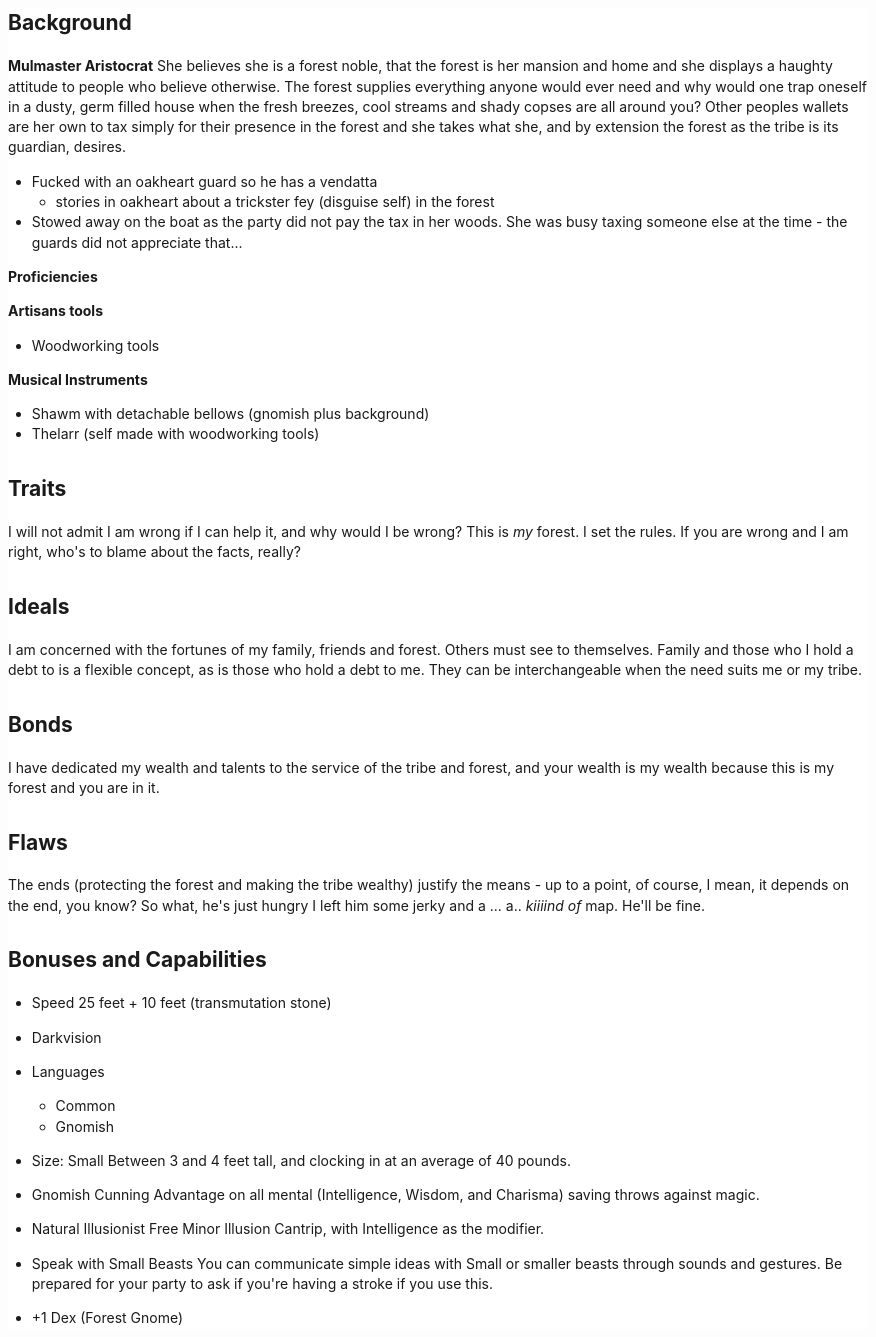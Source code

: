 ## Background
<b>Mulmaster Aristocrat</b>
She believes she is a forest noble, that the forest is her mansion and home and she displays a haughty attitude to people who believe otherwise. The forest supplies everything anyone would ever need and why would one trap oneself in a dusty, germ filled house when the fresh breezes, cool streams and shady copses are all around you? Other peoples wallets are her own to tax simply for their presence in the forest and she takes what she, and by extension the forest as the tribe is its guardian, desires.

- Fucked with an oakheart guard so he has a vendatta
  - stories in oakheart about a trickster fey (disguise self) in the forest
- Stowed away on the boat as the party did not pay the tax in her woods. She was busy taxing someone else at the time - the guards did not appreciate that...

<b>Proficiencies</b>


<b>Artisans tools</b>
- Woodworking tools

<b>Musical Instruments</b>
- Shawm with detachable bellows (gnomish plus background)
- Thelarr (self made with woodworking tools)

## Traits
I will not admit I am wrong if I can help it, and why would I be wrong? This is _my_ forest. I set the rules. If you are wrong and I am right, who's to blame about the facts, really?

## Ideals
I am concerned with the fortunes of my family, friends and forest. Others must see to themselves. Family and those who I hold a debt to is a flexible concept, as is those who hold a debt to me. They can be interchangeable when the need suits me or my tribe.

## Bonds
I have dedicated my wealth and talents to the service of the tribe and forest, and your wealth is my wealth because this is my forest and you are in it.

## Flaws
The ends (protecting the forest and making the tribe wealthy) justify the means - up to a point, of course, I mean, it depends on the end, you know? So what, he's just hungry I left him some jerky and a ... a.. _kiiiind of_ map. He'll be fine.

## Bonuses and Capabilities
- Speed
  25 feet + 10 feet (transmutation stone)
- Darkvision

- Languages
  - Common
  - Gnomish
- Size: Small
  Between 3 and 4 feet tall, and clocking in at an average of 40 pounds.
- Gnomish Cunning
  Advantage on all mental (Intelligence, Wisdom, and Charisma) saving throws against magic.
- Natural Illusionist
  Free Minor Illusion Cantrip, with Intelligence as the modifier.
- Speak with Small Beasts
  You can communicate simple ideas with Small or smaller beasts through sounds and gestures. Be prepared for your party to ask if you're having a stroke if you use this.
- +1 Dex (Forest Gnome)
